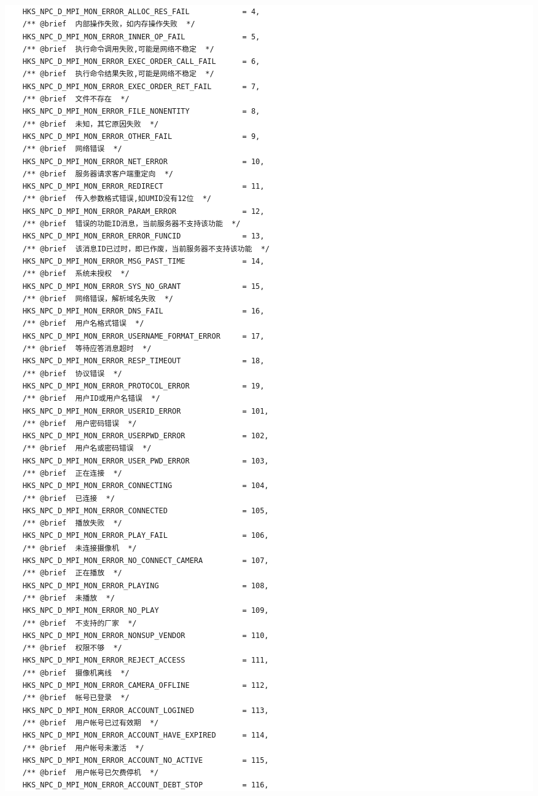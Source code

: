 ```
    HKS_NPC_D_MPI_MON_ERROR_ALLOC_RES_FAIL            = 4,
    /** @brief  内部操作失败，如内存操作失败  */
    HKS_NPC_D_MPI_MON_ERROR_INNER_OP_FAIL             = 5,
    /** @brief  执行命令调用失败,可能是网络不稳定  */
    HKS_NPC_D_MPI_MON_ERROR_EXEC_ORDER_CALL_FAIL      = 6,
    /** @brief  执行命令结果失败,可能是网络不稳定  */
    HKS_NPC_D_MPI_MON_ERROR_EXEC_ORDER_RET_FAIL       = 7,
    /** @brief  文件不存在  */
    HKS_NPC_D_MPI_MON_ERROR_FILE_NONENTITY            = 8,
    /** @brief  未知，其它原因失败  */
    HKS_NPC_D_MPI_MON_ERROR_OTHER_FAIL                = 9,
    /** @brief  网络错误  */
    HKS_NPC_D_MPI_MON_ERROR_NET_ERROR                 = 10,
    /** @brief  服务器请求客户端重定向  */
    HKS_NPC_D_MPI_MON_ERROR_REDIRECT                  = 11,
    /** @brief  传入参数格式错误,如UMID没有12位  */
    HKS_NPC_D_MPI_MON_ERROR_PARAM_ERROR               = 12,
    /** @brief  错误的功能ID消息，当前服务器不支持该功能  */
    HKS_NPC_D_MPI_MON_ERROR_ERROR_FUNCID              = 13,
    /** @brief  该消息ID已过时，即已作废，当前服务器不支持该功能  */
    HKS_NPC_D_MPI_MON_ERROR_MSG_PAST_TIME             = 14,
    /** @brief  系统未授权  */
    HKS_NPC_D_MPI_MON_ERROR_SYS_NO_GRANT              = 15,
    /** @brief  网络错误，解析域名失败  */
    HKS_NPC_D_MPI_MON_ERROR_DNS_FAIL                  = 16,
    /** @brief  用户名格式错误  */
    HKS_NPC_D_MPI_MON_ERROR_USERNAME_FORMAT_ERROR     = 17,
    /** @brief  等待应答消息超时  */
    HKS_NPC_D_MPI_MON_ERROR_RESP_TIMEOUT              = 18,
    /** @brief  协议错误  */
    HKS_NPC_D_MPI_MON_ERROR_PROTOCOL_ERROR            = 19,
    /** @brief  用户ID或用户名错误  */
    HKS_NPC_D_MPI_MON_ERROR_USERID_ERROR              = 101,
    /** @brief  用户密码错误  */
    HKS_NPC_D_MPI_MON_ERROR_USERPWD_ERROR             = 102,
    /** @brief  用户名或密码错误  */
    HKS_NPC_D_MPI_MON_ERROR_USER_PWD_ERROR            = 103,
    /** @brief  正在连接  */
    HKS_NPC_D_MPI_MON_ERROR_CONNECTING                = 104,
    /** @brief  已连接  */
    HKS_NPC_D_MPI_MON_ERROR_CONNECTED                 = 105,
    /** @brief  播放失败  */
    HKS_NPC_D_MPI_MON_ERROR_PLAY_FAIL                 = 106,
    /** @brief  未连接摄像机  */
    HKS_NPC_D_MPI_MON_ERROR_NO_CONNECT_CAMERA         = 107,
    /** @brief  正在播放  */
    HKS_NPC_D_MPI_MON_ERROR_PLAYING                   = 108,
    /** @brief  未播放  */
    HKS_NPC_D_MPI_MON_ERROR_NO_PLAY                   = 109,
    /** @brief  不支持的厂家  */
    HKS_NPC_D_MPI_MON_ERROR_NONSUP_VENDOR             = 110,
    /** @brief  权限不够  */
    HKS_NPC_D_MPI_MON_ERROR_REJECT_ACCESS             = 111,
    /** @brief  摄像机离线  */
    HKS_NPC_D_MPI_MON_ERROR_CAMERA_OFFLINE            = 112,
    /** @brief  帐号已登录  */
    HKS_NPC_D_MPI_MON_ERROR_ACCOUNT_LOGINED           = 113,
    /** @brief  用户帐号已过有效期  */
    HKS_NPC_D_MPI_MON_ERROR_ACCOUNT_HAVE_EXPIRED      = 114,
    /** @brief  用户帐号未激活  */
    HKS_NPC_D_MPI_MON_ERROR_ACCOUNT_NO_ACTIVE         = 115,
    /** @brief  用户帐号已欠费停机  */
    HKS_NPC_D_MPI_MON_ERROR_ACCOUNT_DEBT_STOP         = 116,
```